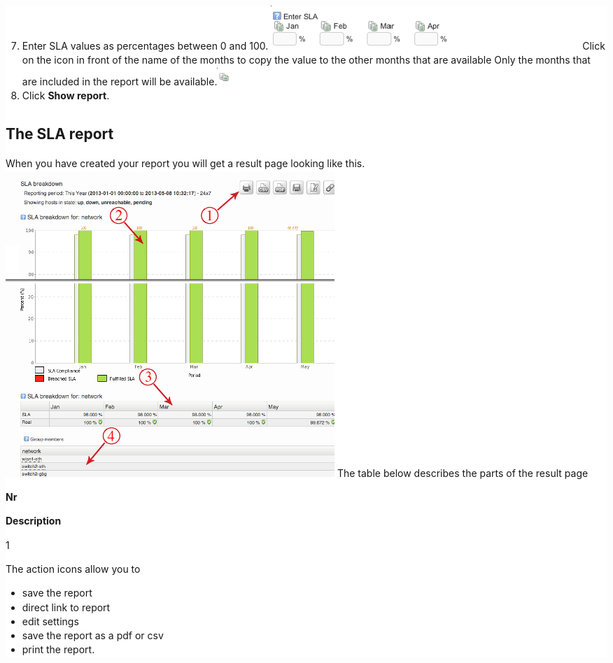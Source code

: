7.  Enter SLA values as percentages between 0 and 100.
    ![](attachments/16482315/16679235.png)
    Click on the icon in front of the name of the months to copy the value to the other months that are available Only the months that are included in the report will be available.![](attachments/16482315/16679237.png)
8.  Click **Show report**.

## The SLA report

When you have created your report you will get a result page looking like this.
 ![](attachments/16482315/16679240.png)
 The table below describes the parts of the result page

**Nr**

**Description**

1

The action icons allow you to

-   save the report
-   direct link to report
-   edit settings
-   save the report as a pdf or csv
-   print the report.
